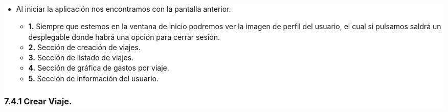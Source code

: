 
  - Al iniciar la aplicación nos encontramos con la pantalla anterior.
  
    - **1.** Siempre que estemos en la ventana de inicio podremos ver la imagen de perfil del usuario, el cual si pulsamos saldrá un desplegable donde habrá una opción para cerrar sesión.
    - **2.** Sección de creación de viajes.
    - **3.** Sección de listado de viajes.
    - **4.** Sección de gráfica de gastos por viaje.
    - **5.** Sección de información del usuario.













### **7.4.1 Crear Viaje.**


  <div class="img">